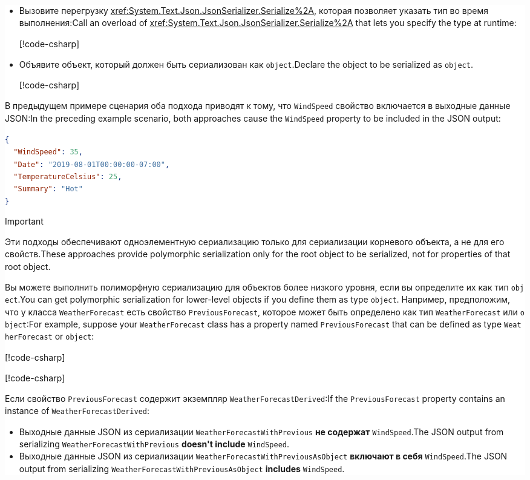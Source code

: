 * <span data-ttu-id="96a69-293">Вызовите перегрузку <xref:System.Text.Json.JsonSerializer.Serialize%2A>, которая позволяет указать тип во время выполнения:</span><span class="sxs-lookup"><span data-stu-id="96a69-293">Call an overload of <xref:System.Text.Json.JsonSerializer.Serialize%2A> that lets you specify the type at runtime:</span></span>

  [!code-csharp[](snippets/system-text-json-how-to/csharp/SerializePolymorphic.cs?name=SnippetSerializeGetType)]

* <span data-ttu-id="96a69-294">Объявите объект, который должен быть сериализован как `object`.</span><span class="sxs-lookup"><span data-stu-id="96a69-294">Declare the object to be serialized as `object`.</span></span>

  [!code-csharp[](snippets/system-text-json-how-to/csharp/SerializePolymorphic.cs?name=SnippetSerializeObject)]

<span data-ttu-id="96a69-295">В предыдущем примере сценария оба подхода приводят к тому, что `WindSpeed` свойство включается в выходные данные JSON:</span><span class="sxs-lookup"><span data-stu-id="96a69-295">In the preceding example scenario, both approaches cause the `WindSpeed` property to be included in the JSON output:</span></span>

```json
{
  "WindSpeed": 35,
  "Date": "2019-08-01T00:00:00-07:00",
  "TemperatureCelsius": 25,
  "Summary": "Hot"
}
```

> [!IMPORTANT]
> <span data-ttu-id="96a69-296">Эти подходы обеспечивают одноэлементную сериализацию только для сериализации корневого объекта, а не для его свойств.</span><span class="sxs-lookup"><span data-stu-id="96a69-296">These approaches provide polymorphic serialization only for the root object to be serialized, not for properties of that root object.</span></span>

<span data-ttu-id="96a69-297">Вы можете выполнить полиморфную сериализацию для объектов более низкого уровня, если вы определите их как тип `object`.</span><span class="sxs-lookup"><span data-stu-id="96a69-297">You can get polymorphic serialization for lower-level objects if you define them as type `object`.</span></span> <span data-ttu-id="96a69-298">Например, предположим, что у класса `WeatherForecast` есть свойство `PreviousForecast`, которое может быть определено как тип `WeatherForecast` или `object`:</span><span class="sxs-lookup"><span data-stu-id="96a69-298">For example, suppose your `WeatherForecast` class has a property named `PreviousForecast` that can be defined as type `WeatherForecast` or `object`:</span></span>

[!code-csharp[](snippets/system-text-json-how-to/csharp/WeatherForecast.cs?name=SnippetWFWithPrevious)]

[!code-csharp[](snippets/system-text-json-how-to/csharp/WeatherForecast.cs?name=SnippetWFWithPreviousAsObject)]

<span data-ttu-id="96a69-299">Если свойство `PreviousForecast` содержит экземпляр `WeatherForecastDerived`:</span><span class="sxs-lookup"><span data-stu-id="96a69-299">If the `PreviousForecast` property contains an instance of `WeatherForecastDerived`:</span></span>

* <span data-ttu-id="96a69-300">Выходные данные JSON из сериализации `WeatherForecastWithPrevious` **не содержат** `WindSpeed`.</span><span class="sxs-lookup"><span data-stu-id="96a69-300">The JSON output from serializing `WeatherForecastWithPrevious` **doesn't include** `WindSpeed`.</span></span>
* <span data-ttu-id="96a69-301">Выходные данные JSON из сериализации `WeatherForecastWithPreviousAsObject` **включают в себя** `WindSpeed`.</span><span class="sxs-lookup"><span data-stu-id="96a69-301">The JSON output from serializing `WeatherForecastWithPreviousAsObject` **includes** `WindSpeed`.</span></span>
